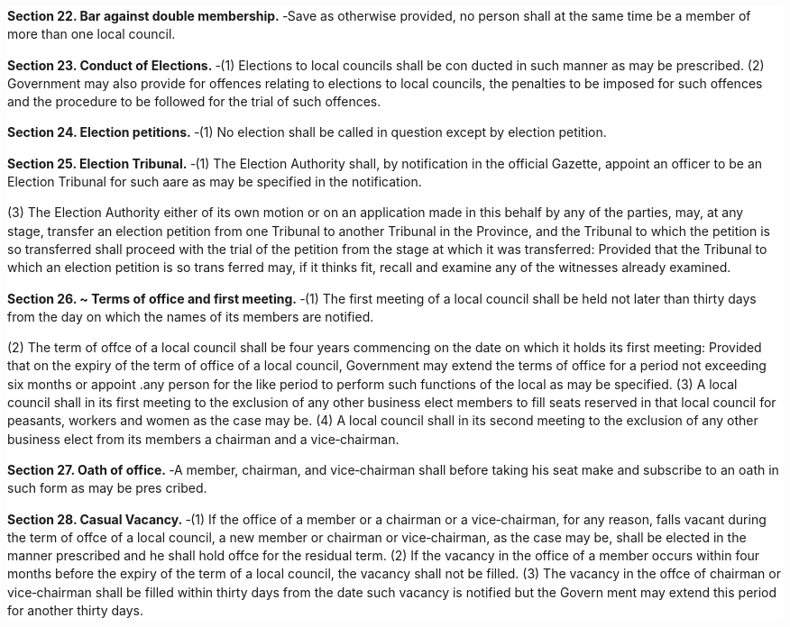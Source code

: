  

**Section 22. Bar against double membership.**
    ‑Save as otherwise provided, no person shall at the same time be a member of more than one local council.

 

**Section 23. Conduct of Elections.**
‑(1) Elections to local councils shall be con ducted in such manner as may be prescribed.
    (2) Government may also provide for offences relating to elections to
    local councils, the penalties to be imposed for such offences and the procedure to be followed for the trial of such offences.

 

**Section 24. Election petitions.**
    ‑(1) No election shall be called in question except by election petition.

 

**Section 25. Election Tribunal.**
    ‑(1) The Election Authority shall, by notification in the official Gazette, appoint an officer to be an Election Tribunal for such aare as may be specified in the notification.

(3) The Election Authority either of its own motion or on an application made in this behalf by any of the parties, may, at any stage, transfer an election petition from one Tribunal to another Tribunal in the Province, and the Tribunal to which the petition is so transferred shall proceed with the trial of the petition from the stage at which it was transferred:
Provided that the Tribunal to which an election petition is so trans ferred may, if it thinks fit, recall and examine any of the witnesses already examined.

 

**Section 26. ~ Terms of office and first meeting.**
    ‑(1) The first meeting of a local council shall be held not later than thirty days from the day on which the names of its members are notified.

(2) The term of offce of a local council shall be four years commencing on the date on which it holds its first meeting:
Provided that on the expiry of the term of office of a local council, Government may extend the terms of office for a period not exceeding six months or appoint .any person for the like period to perform such functions of the local as may be specified.
(3) A local council shall in its first meeting to the exclusion of any other business elect members to fill seats reserved in that local council for peasants, workers and women as the case may be.
(4) A local council shall in its second meeting to the exclusion of any other business elect from its members a chairman and a vice‑chairman.

 

**Section 27. Oath of office.**
    ‑A member, chairman, and vice‑chairman shall before taking his seat make and subscribe to an oath in such form as may be pres cribed.

 

**Section 28. Casual Vacancy.**
‑(1) If the office of a member or a chairman or a vice‑chairman, for any reason, falls vacant during the term of offce of a local council, a new member or chairman or vice‑chairman, as the case may be, shall be elected in the manner prescribed and he shall hold offce for the residual term.
    (2) If the vacancy in the office of a member occurs within four months
    before the expiry of the term of a local council, the vacancy shall not be filled.
    (3) The vacancy in the offce of chairman or vice‑chairman shall be filled within thirty days from the date such vacancy is notified but the Govern ment may extend this period for another thirty days.
